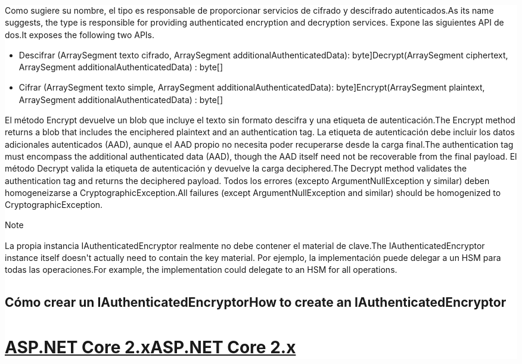 <span data-ttu-id="43e3e-108">Como sugiere su nombre, el tipo es responsable de proporcionar servicios de cifrado y descifrado autenticados.</span><span class="sxs-lookup"><span data-stu-id="43e3e-108">As its name suggests, the type is responsible for providing authenticated encryption and decryption services.</span></span> <span data-ttu-id="43e3e-109">Expone las siguientes API de dos.</span><span class="sxs-lookup"><span data-stu-id="43e3e-109">It exposes the following two APIs.</span></span>

* <span data-ttu-id="43e3e-110">Descifrar (ArraySegment<byte> texto cifrado, ArraySegment<byte> additionalAuthenticatedData): byte]</span><span class="sxs-lookup"><span data-stu-id="43e3e-110">Decrypt(ArraySegment<byte> ciphertext, ArraySegment<byte> additionalAuthenticatedData) : byte[]</span></span>

* <span data-ttu-id="43e3e-111">Cifrar (ArraySegment<byte> texto simple, ArraySegment<byte> additionalAuthenticatedData): byte]</span><span class="sxs-lookup"><span data-stu-id="43e3e-111">Encrypt(ArraySegment<byte> plaintext, ArraySegment<byte> additionalAuthenticatedData) : byte[]</span></span>

<span data-ttu-id="43e3e-112">El método Encrypt devuelve un blob que incluye el texto sin formato descifra y una etiqueta de autenticación.</span><span class="sxs-lookup"><span data-stu-id="43e3e-112">The Encrypt method returns a blob that includes the enciphered plaintext and an authentication tag.</span></span> <span data-ttu-id="43e3e-113">La etiqueta de autenticación debe incluir los datos adicionales autenticados (AAD), aunque el AAD propio no necesita poder recuperarse desde la carga final.</span><span class="sxs-lookup"><span data-stu-id="43e3e-113">The authentication tag must encompass the additional authenticated data (AAD), though the AAD itself need not be recoverable from the final payload.</span></span> <span data-ttu-id="43e3e-114">El método Decrypt valida la etiqueta de autenticación y devuelve la carga deciphered.</span><span class="sxs-lookup"><span data-stu-id="43e3e-114">The Decrypt method validates the authentication tag and returns the deciphered payload.</span></span> <span data-ttu-id="43e3e-115">Todos los errores (excepto ArgumentNullException y similar) deben homogeneizarse a CryptographicException.</span><span class="sxs-lookup"><span data-stu-id="43e3e-115">All failures (except ArgumentNullException and similar) should be homogenized to CryptographicException.</span></span>

> [!NOTE]
> <span data-ttu-id="43e3e-116">La propia instancia IAuthenticatedEncryptor realmente no debe contener el material de clave.</span><span class="sxs-lookup"><span data-stu-id="43e3e-116">The IAuthenticatedEncryptor instance itself doesn't actually need to contain the key material.</span></span> <span data-ttu-id="43e3e-117">Por ejemplo, la implementación puede delegar a un HSM para todas las operaciones.</span><span class="sxs-lookup"><span data-stu-id="43e3e-117">For example, the implementation could delegate to an HSM for all operations.</span></span>

<a name="data-protection-extensibility-core-crypto-iauthenticatedencryptorfactory"></a>
<a name="data-protection-extensibility-core-crypto-iauthenticatedencryptordescriptor"></a>

## <a name="how-to-create-an-iauthenticatedencryptor"></a><span data-ttu-id="43e3e-118">Cómo crear un IAuthenticatedEncryptor</span><span class="sxs-lookup"><span data-stu-id="43e3e-118">How to create an IAuthenticatedEncryptor</span></span>

# <a name="aspnet-core-2xtabaspnetcore2x"></a>[<span data-ttu-id="43e3e-119">ASP.NET Core 2.x</span><span class="sxs-lookup"><span data-stu-id="43e3e-119">ASP.NET Core 2.x</span></span>](#tab/aspnetcore2x)
